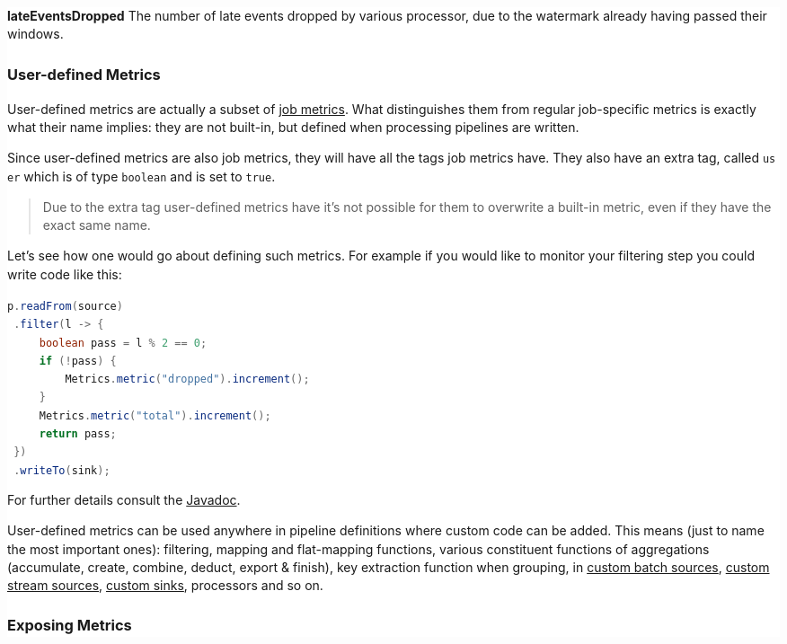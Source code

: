   <tr>
    <td><b>lateEventsDropped</b></td>
    <td>
        The number of late events dropped by various processor, due to
        the watermark already having passed their windows.
    </td>
  </tr>
</table>

### User-defined Metrics

User-defined metrics are actually a subset of
[job metrics](#job-specific-metrics). What distinguishes them from
regular job-specific metrics is exactly what their name implies: they
are not built-in, but defined when processing pipelines are written.

Since user-defined metrics are also job metrics, they will have all the
tags job metrics have. They also have an extra tag, called `user` which
is of type `boolean` and is set to `true`.

> Due to the extra tag user-defined metrics have it’s not possible for
> them to overwrite a built-in metric, even if they have the exact
> same name.

Let’s see how one would go about defining such metrics. For example if
you would like to monitor your filtering step you could write code like
this:

```java
p.readFrom(source)
 .filter(l -> {
     boolean pass = l % 2 == 0;
     if (!pass) {
         Metrics.metric("dropped").increment();
     }
     Metrics.metric("total").increment();
     return pass;
 })
 .writeTo(sink);
```

For further details consult the [Javadoc](/javadoc/4.5.2/com/hazelcast/jet/core/metrics/Metrics.html).

User-defined metrics can be used anywhere in pipeline definitions where
custom code can be added. This means (just to name the most important
ones): filtering, mapping and flat-mapping functions, various
constituent functions of aggregations (accumulate, create, combine,
deduct, export & finish), key extraction function when grouping, in
[custom batch sources](../how-tos/custom-batch-source.md),
[custom stream sources](../how-tos/custom-stream-source.md),
[custom sinks](../how-tos/custom-sink.md), processors and so on.

### Exposing Metrics
